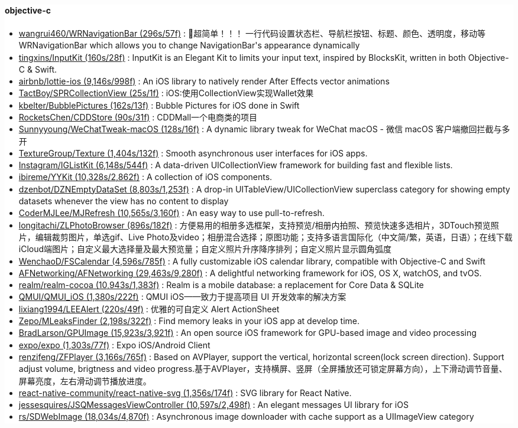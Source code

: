 #### objective-c
* [wangrui460/WRNavigationBar (296s/57f)](https://github.com/wangrui460/WRNavigationBar) : 超简单！！！ 一行代码设置状态栏、导航栏按钮、标题、颜色、透明度，移动等 WRNavigationBar which allows you to change NavigationBar's appearance dynamically
* [tingxins/InputKit (160s/28f)](https://github.com/tingxins/InputKit) : InputKit is an Elegant Kit to limits your input text, inspired by BlocksKit, written in both Objective-C & Swift.
* [airbnb/lottie-ios (9,146s/998f)](https://github.com/airbnb/lottie-ios) : An iOS library to natively render After Effects vector animations
* [TactBoy/SPRCollectionView (25s/1f)](https://github.com/TactBoy/SPRCollectionView) : iOS:使用CollectionView实现Wallet效果
* [kbelter/BubblePictures (162s/13f)](https://github.com/kbelter/BubblePictures) : Bubble Pictures for iOS done in Swift
* [RocketsChen/CDDStore (90s/31f)](https://github.com/RocketsChen/CDDStore) : CDDMall一个电商类的项目
* [Sunnyyoung/WeChatTweak-macOS (128s/16f)](https://github.com/Sunnyyoung/WeChatTweak-macOS) : A dynamic library tweak for WeChat macOS - 微信 macOS 客户端撤回拦截与多开
* [TextureGroup/Texture (1,404s/132f)](https://github.com/TextureGroup/Texture) : Smooth asynchronous user interfaces for iOS apps.
* [Instagram/IGListKit (6,148s/544f)](https://github.com/Instagram/IGListKit) : A data-driven UICollectionView framework for building fast and flexible lists.
* [ibireme/YYKit (10,328s/2,862f)](https://github.com/ibireme/YYKit) : A collection of iOS components.
* [dzenbot/DZNEmptyDataSet (8,803s/1,253f)](https://github.com/dzenbot/DZNEmptyDataSet) : A drop-in UITableView/UICollectionView superclass category for showing empty datasets whenever the view has no content to display
* [CoderMJLee/MJRefresh (10,565s/3,160f)](https://github.com/CoderMJLee/MJRefresh) : An easy way to use pull-to-refresh.
* [longitachi/ZLPhotoBrowser (896s/182f)](https://github.com/longitachi/ZLPhotoBrowser) : 方便易用的相册多选框架，支持预览/相册内拍照、预览快速多选相片，3DTouch预览照片，编辑裁剪图片，单选gif、Live Photo及video；相册混合选择；原图功能；支持多语言国际化（中文简/繁，英语，日语）；在线下载iCloud端图片；自定义最大选择量及最大预览量；自定义照片升序降序排列；自定义照片显示圆角弧度
* [WenchaoD/FSCalendar (4,596s/785f)](https://github.com/WenchaoD/FSCalendar) : A fully customizable iOS calendar library, compatible with Objective-C and Swift
* [AFNetworking/AFNetworking (29,463s/9,280f)](https://github.com/AFNetworking/AFNetworking) : A delightful networking framework for iOS, OS X, watchOS, and tvOS.
* [realm/realm-cocoa (10,943s/1,383f)](https://github.com/realm/realm-cocoa) : Realm is a mobile database: a replacement for Core Data & SQLite
* [QMUI/QMUI_iOS (1,380s/222f)](https://github.com/QMUI/QMUI_iOS) : QMUI iOS——致力于提高项目 UI 开发效率的解决方案
* [lixiang1994/LEEAlert (220s/49f)](https://github.com/lixiang1994/LEEAlert) : 优雅的可自定义 Alert ActionSheet
* [Zepo/MLeaksFinder (2,198s/322f)](https://github.com/Zepo/MLeaksFinder) : Find memory leaks in your iOS app at develop time.
* [BradLarson/GPUImage (15,923s/3,921f)](https://github.com/BradLarson/GPUImage) : An open source iOS framework for GPU-based image and video processing
* [expo/expo (1,303s/77f)](https://github.com/expo/expo) : Expo iOS/Android Client
* [renzifeng/ZFPlayer (3,166s/765f)](https://github.com/renzifeng/ZFPlayer) : Based on AVPlayer, support the vertical, horizontal screen(lock screen direction). Support adjust volume, brigtness and video progress.基于AVPlayer，支持横屏、竖屏（全屏播放还可锁定屏幕方向），上下滑动调节音量、屏幕亮度，左右滑动调节播放进度。
* [react-native-community/react-native-svg (1,356s/174f)](https://github.com/react-native-community/react-native-svg) : SVG library for React Native.
* [jessesquires/JSQMessagesViewController (10,597s/2,498f)](https://github.com/jessesquires/JSQMessagesViewController) : An elegant messages UI library for iOS
* [rs/SDWebImage (18,034s/4,870f)](https://github.com/rs/SDWebImage) : Asynchronous image downloader with cache support as a UIImageView category
